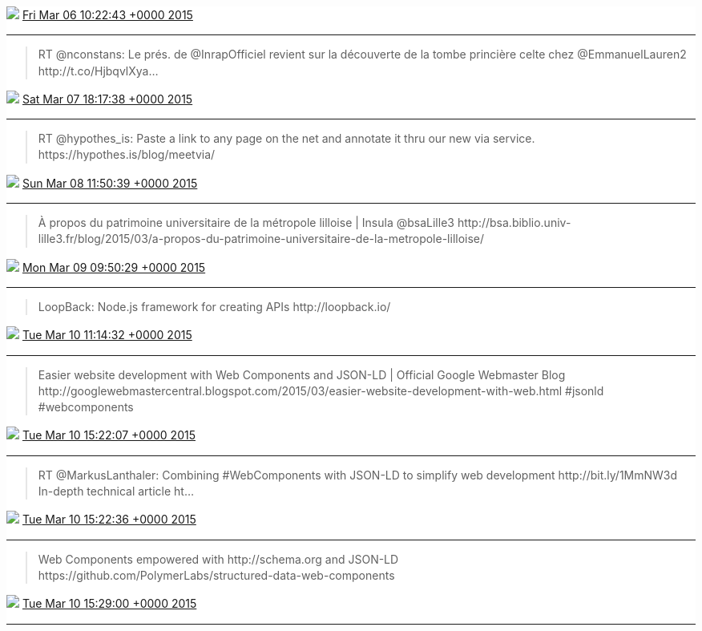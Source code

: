 <img src="../../media/tweet.ico" width="12" /> [Fri Mar 06 10:22:43 +0000 2015](https://twitter.com/regisrob/status/573790804751290368)

----

> RT @nconstans: Le prés\. de @InrapOfficiel revient sur la découverte de la tombe princière celte chez @EmmanuelLauren2 http://t\.co/HjbqvlXya…

<img src="../../media/tweet.ico" width="12" /> [Sat Mar 07 18:17:38 +0000 2015](https://twitter.com/regisrob/status/574272712467746817)

----

> RT @hypothes\_is: Paste a link to any page on the net and annotate it thru our new via service\. https://hypothes\.is/blog/meetvia/

<img src="../../media/tweet.ico" width="12" /> [Sun Mar 08 11:50:39 +0000 2015](https://twitter.com/regisrob/status/574537710733496320)

----

> À propos du patrimoine universitaire de la métropole lilloise \| Insula @bsaLille3 http://bsa\.biblio\.univ\-lille3\.fr/blog/2015/03/a\-propos\-du\-patrimoine\-universitaire\-de\-la\-metropole\-lilloise/

<img src="../../media/tweet.ico" width="12" /> [Mon Mar 09 09:50:29 +0000 2015](https://twitter.com/regisrob/status/574869857365262336)

----

> LoopBack: Node\.js framework for creating APIs http://loopback\.io/

<img src="../../media/tweet.ico" width="12" /> [Tue Mar 10 11:14:32 +0000 2015](https://twitter.com/regisrob/status/575253398905290752)

----

> Easier website development with Web Components and JSON\-LD \| Official Google Webmaster Blog http://googlewebmastercentral\.blogspot\.com/2015/03/easier\-website\-development\-with\-web\.html \#jsonld \#webcomponents

<img src="../../media/tweet.ico" width="12" /> [Tue Mar 10 15:22:07 +0000 2015](https://twitter.com/regisrob/status/575315703093460992)

----

> RT @MarkusLanthaler: Combining \#WebComponents with JSON\-LD to simplify web development http://bit\.ly/1MmNW3d  
> In\-depth technical article ht…

<img src="../../media/tweet.ico" width="12" /> [Tue Mar 10 15:22:36 +0000 2015](https://twitter.com/regisrob/status/575315827995602944)

----

> Web Components empowered with http://schema\.org and JSON\-LD  
>  https://github\.com/PolymerLabs/structured\-data\-web\-components

<img src="../../media/tweet.ico" width="12" /> [Tue Mar 10 15:29:00 +0000 2015](https://twitter.com/regisrob/status/575317435429052416)

----
